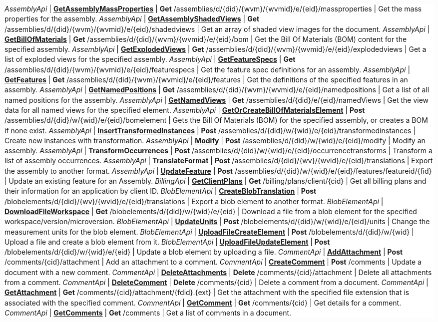 *AssemblyApi* | [**GetAssemblyMassProperties**](docs/AssemblyApi.md#getassemblymassproperties) | **Get** /assemblies/d/{did}/{wvm}/{wvmid}/e/{eid}/massproperties | Get the mass properties for the assembly.
*AssemblyApi* | [**GetAssemblyShadedViews**](docs/AssemblyApi.md#getassemblyshadedviews) | **Get** /assemblies/d/{did}/{wvm}/{wvmid}/e/{eid}/shadedviews | Get an array of shaded view images for the document.
*AssemblyApi* | [**GetBillOfMaterials**](docs/AssemblyApi.md#getbillofmaterials) | **Get** /assemblies/d/{did}/{wvm}/{wvmid}/e/{eid}/bom | Get the Bill Of Materials (BOM) content for the specified assembly.
*AssemblyApi* | [**GetExplodedViews**](docs/AssemblyApi.md#getexplodedviews) | **Get** /assemblies/d/{did}/{wvm}/{wvmid}/e/{eid}/explodedviews | Get a list of exploded views for the specified assembly.
*AssemblyApi* | [**GetFeatureSpecs**](docs/AssemblyApi.md#getfeaturespecs) | **Get** /assemblies/d/{did}/{wvm}/{wvmid}/e/{eid}/featurespecs | Get the feature spec definitions for an assembly.
*AssemblyApi* | [**GetFeatures**](docs/AssemblyApi.md#getfeatures) | **Get** /assemblies/d/{did}/{wvm}/{wvmid}/e/{eid}/features | Get the definitions of the specified features in an assembly.
*AssemblyApi* | [**GetNamedPositions**](docs/AssemblyApi.md#getnamedpositions) | **Get** /assemblies/d/{did}/{wvm}/{wvmid}/e/{eid}/namedpositions | Get a list of all named positions for the assembly.
*AssemblyApi* | [**GetNamedViews**](docs/AssemblyApi.md#getnamedviews) | **Get** /assemblies/d/{did}/e/{eid}/namedViews | Get the view data for all named views for the specified element.
*AssemblyApi* | [**GetOrCreateBillOfMaterialsElement**](docs/AssemblyApi.md#getorcreatebillofmaterialselement) | **Post** /assemblies/d/{did}/w/{wid}/e/{eid}/bomelement | Gets the Bill Of Materials (BOM) for the specified assembly, or creates a BOM if none exist.
*AssemblyApi* | [**InsertTransformedInstances**](docs/AssemblyApi.md#inserttransformedinstances) | **Post** /assemblies/d/{did}/w/{wid}/e/{eid}/transformedinstances | Create new instances with transformation.
*AssemblyApi* | [**Modify**](docs/AssemblyApi.md#modify) | **Post** /assemblies/d/{did}/w/{wid}/e/{eid}/modify | Modify an assembly.
*AssemblyApi* | [**TransformOccurrences**](docs/AssemblyApi.md#transformoccurrences) | **Post** /assemblies/d/{did}/w/{wid}/e/{eid}/occurrencetransforms | Transform a list of assembly occurrences.
*AssemblyApi* | [**TranslateFormat**](docs/AssemblyApi.md#translateformat) | **Post** /assemblies/d/{did}/{wv}/{wvid}/e/{eid}/translations | Export the assembly to another format.
*AssemblyApi* | [**UpdateFeature**](docs/AssemblyApi.md#updatefeature) | **Post** /assemblies/d/{did}/w/{wid}/e/{eid}/features/featureid/{fid} | Update an existing feature for an Assembly.
*BillingApi* | [**GetClientPlans**](docs/BillingApi.md#getclientplans) | **Get** /billing/plans/client/{cid} | Get all billing plans and their information for an application by client ID.
*BlobElementApi* | [**CreateBlobTranslation**](docs/BlobElementApi.md#createblobtranslation) | **Post** /blobelements/d/{did}/{wv}/{wvid}/e/{eid}/translations | Export a blob element to another format.
*BlobElementApi* | [**DownloadFileWorkspace**](docs/BlobElementApi.md#downloadfileworkspace) | **Get** /blobelements/d/{did}/w/{wid}/e/{eid} | Download a file from a blob element for the specified workspace/version/microversion.
*BlobElementApi* | [**UpdateUnits**](docs/BlobElementApi.md#updateunits) | **Post** /blobelements/d/{did}/w/{wid}/e/{eid}/units | Change the measurement units for the blob element.
*BlobElementApi* | [**UploadFileCreateElement**](docs/BlobElementApi.md#uploadfilecreateelement) | **Post** /blobelements/d/{did}/w/{wid} | Upload a file and create a blob element from it.
*BlobElementApi* | [**UploadFileUpdateElement**](docs/BlobElementApi.md#uploadfileupdateelement) | **Post** /blobelements/d/{did}/w/{wid}/e/{eid} | Update a blob element by uploading a file.
*CommentApi* | [**AddAttachment**](docs/CommentApi.md#addattachment) | **Post** /comments/{cid}/attachment | Add an attachment to a comment.
*CommentApi* | [**CreateComment**](docs/CommentApi.md#createcomment) | **Post** /comments | Update a document with a new comment.
*CommentApi* | [**DeleteAttachments**](docs/CommentApi.md#deleteattachments) | **Delete** /comments/{cid}/attachment | Delete all attachments from a comment.
*CommentApi* | [**DeleteComment**](docs/CommentApi.md#deletecomment) | **Delete** /comments/{cid} | Delete a comment from a document.
*CommentApi* | [**GetAttachment**](docs/CommentApi.md#getattachment) | **Get** /comments/{cid}/attachment/{fdid}.{ext} | Get the attachment with the specified file extension that is associated with the specified comment.
*CommentApi* | [**GetComment**](docs/CommentApi.md#getcomment) | **Get** /comments/{cid} | Get details for a comment.
*CommentApi* | [**GetComments**](docs/CommentApi.md#getcomments) | **Get** /comments | Get a list of comments in a document.